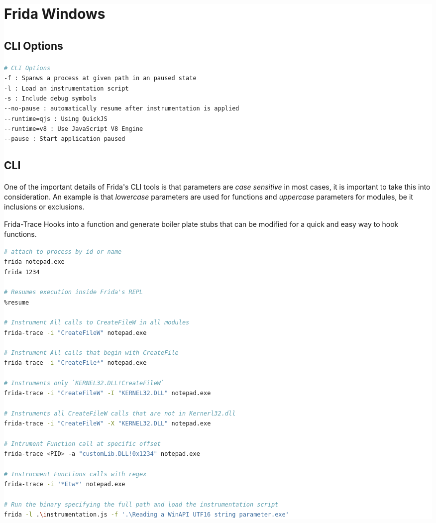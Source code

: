 # Frida Windows
## CLI Options

```bash
# CLI Options
-f : Spanws a process at given path in an paused state
-l : Load an instrumentation script
-s : Include debug symbols
--no-pause : automatically resume after instrumentation is applied
--runtime=qjs : Using QuickJS
--runtime=v8 : Use JavaScript V8 Engine
--pause : Start application paused
```

## CLI

One of the important details of Frida's CLI tools is that parameters are _case sensitive_ in most cases, it is important to take this into consideration. An example is that _lowercase_ parameters are used for functions and _uppercase_ parameters for modules, be it inclusions or exclusions.

Frida-Trace Hooks into a function and generate boiler plate stubs that can be modified for a quick and easy way to hook functions.

```bash
# attach to process by id or name
frida notepad.exe
frida 1234

# Resumes execution inside Frida's REPL
%resume

# Instrument All calls to CreateFileW in all modules
frida-trace -i "CreateFileW" notepad.exe

# Instrument All calls that begin with CreateFile
frida-trace -i "CreateFile*" notepad.exe

# Instruments only `KERNEL32.DLL!CreateFileW`
frida-trace -i "CreateFileW" -I "KERNEL32.DLL" notepad.exe

# Instruments all CreateFileW calls that are not in Kernerl32.dll
frida-trace -i "CreateFileW" -X "KERNEL32.DLL" notepad.exe

# Intrument Function call at specific offset
frida-trace <PID> -a "customLib.DLL!0x1234" notepad.exe

# Instrucment Functions calls with regex
frida-trace -i '*Etw*' notepad.exe

# Run the binary specifying the full path and load the instrumentation script
frida -l .\instrumentation.js -f '.\Reading a WinAPI UTF16 string parameter.exe'
```

